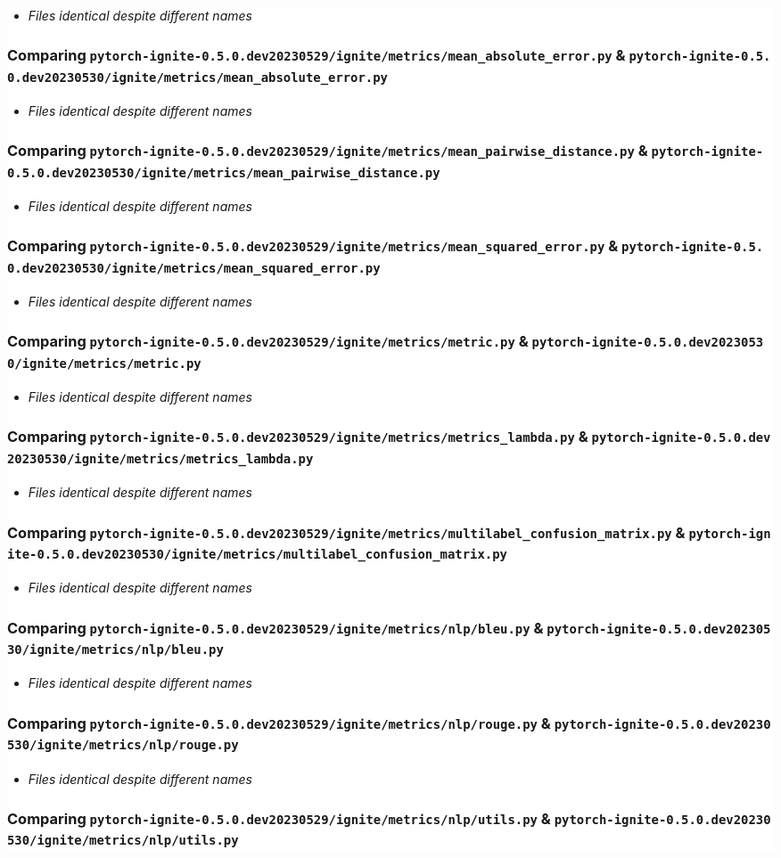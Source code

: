  * *Files identical despite different names*

### Comparing `pytorch-ignite-0.5.0.dev20230529/ignite/metrics/mean_absolute_error.py` & `pytorch-ignite-0.5.0.dev20230530/ignite/metrics/mean_absolute_error.py`

 * *Files identical despite different names*

### Comparing `pytorch-ignite-0.5.0.dev20230529/ignite/metrics/mean_pairwise_distance.py` & `pytorch-ignite-0.5.0.dev20230530/ignite/metrics/mean_pairwise_distance.py`

 * *Files identical despite different names*

### Comparing `pytorch-ignite-0.5.0.dev20230529/ignite/metrics/mean_squared_error.py` & `pytorch-ignite-0.5.0.dev20230530/ignite/metrics/mean_squared_error.py`

 * *Files identical despite different names*

### Comparing `pytorch-ignite-0.5.0.dev20230529/ignite/metrics/metric.py` & `pytorch-ignite-0.5.0.dev20230530/ignite/metrics/metric.py`

 * *Files identical despite different names*

### Comparing `pytorch-ignite-0.5.0.dev20230529/ignite/metrics/metrics_lambda.py` & `pytorch-ignite-0.5.0.dev20230530/ignite/metrics/metrics_lambda.py`

 * *Files identical despite different names*

### Comparing `pytorch-ignite-0.5.0.dev20230529/ignite/metrics/multilabel_confusion_matrix.py` & `pytorch-ignite-0.5.0.dev20230530/ignite/metrics/multilabel_confusion_matrix.py`

 * *Files identical despite different names*

### Comparing `pytorch-ignite-0.5.0.dev20230529/ignite/metrics/nlp/bleu.py` & `pytorch-ignite-0.5.0.dev20230530/ignite/metrics/nlp/bleu.py`

 * *Files identical despite different names*

### Comparing `pytorch-ignite-0.5.0.dev20230529/ignite/metrics/nlp/rouge.py` & `pytorch-ignite-0.5.0.dev20230530/ignite/metrics/nlp/rouge.py`

 * *Files identical despite different names*

### Comparing `pytorch-ignite-0.5.0.dev20230529/ignite/metrics/nlp/utils.py` & `pytorch-ignite-0.5.0.dev20230530/ignite/metrics/nlp/utils.py`
